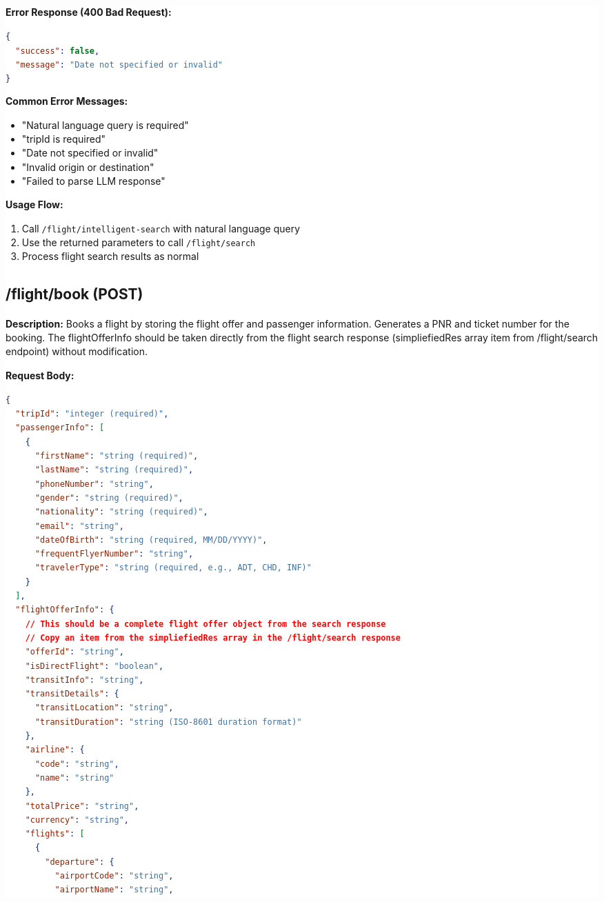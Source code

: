 **Error Response (400 Bad Request):**

```json
{
  "success": false,
  "message": "Date not specified or invalid"
}
```

**Common Error Messages:**

- "Natural language query is required"
- "tripId is required"
- "Date not specified or invalid"
- "Invalid origin or destination"
- "Failed to parse LLM response"

**Usage Flow:**

1. Call `/flight/intelligent-search` with natural language query
2. Use the returned parameters to call `/flight/search`
3. Process flight search results as normal

## /flight/book (POST)

**Description:** Books a flight by storing the flight offer and passenger information. Generates a PNR and ticket number for the booking. The flightOfferInfo should be taken directly from the flight search response (simpliefiedRes array item from /flight/search endpoint) without modification.

**Request Body:**
```json
{
  "tripId": "integer (required)",
  "passengerInfo": [
    {
      "firstName": "string (required)",
      "lastName": "string (required)",
      "phoneNumber": "string",
      "gender": "string (required)",
      "nationality": "string (required)",
      "email": "string",
      "dateOfBirth": "string (required, MM/DD/YYYY)",
      "frequentFlyerNumber": "string",
      "travelerType": "string (required, e.g., ADT, CHD, INF)"
    }
  ],
  "flightOfferInfo": {
    // This should be a complete flight offer object from the search response
    // Copy an item from the simpliefiedRes array in the /flight/search response
    "offerId": "string",
    "isDirectFlight": "boolean",
    "transitInfo": "string",
    "transitDetails": {
      "transitLocation": "string",
      "transitDuration": "string (ISO-8601 duration format)"
    },
    "airline": {
      "code": "string",
      "name": "string"
    },
    "totalPrice": "string",
    "currency": "string",
    "flights": [
      {
        "departure": {
          "airportCode": "string",
          "airportName": "string",
```